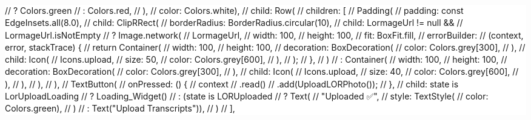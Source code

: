 //                                       ? Colors.green
//                                       : Colors.red,
//                                 ),
//                                 color: Colors.white),
//                             child: Row(
//                               children: [
//                                 Padding(
//                                   padding: const EdgeInsets.all(8.0),
//                                   child: ClipRRect(
//                                     borderRadius: BorderRadius.circular(10),
//                                     child: LormageUrl != null &&
//                                             LormageUrl.isNotEmpty
//                                         ? Image.network(
//                                             LormageUrl,
//                                             width: 100,
//                                             height: 100,
//                                             fit: BoxFit.fill,
//                                             errorBuilder:
//                                                 (context, error, stackTrace) {
//                                               return Container(
//                                                 width: 100,
//                                                 height: 100,
//                                                 decoration: BoxDecoration(
//                                                   color: Colors.grey[300],
//                                                 ),
//                                                 child: Icon(
//                                                   Icons.upload,
//                                                   size: 50,
//                                                   color: Colors.grey[600],
//                                                 ),
//                                               );
//                                             },
//                                           )
//                                         : Container(
//                                             width: 100,
//                                             height: 100,
//                                             decoration: BoxDecoration(
//                                               color: Colors.grey[300],
//                                             ),
//                                             child: Icon(
//                                               Icons.upload,
//                                               size: 40,
//                                               color: Colors.grey[600],
//                                             ),
//                                           ),
//                                   ),
//                                 ),
//                                 TextButton(
//                                   onPressed: () {
//                                     context
//                                         .read<ApplicationBloc>()
//                                         .add(UploadLORPhoto());
//                                   },
//                                   child: state is LorUploadLoading
//                                       ? Loading_Widget()
//                                       : (state is LORUploaded
//                                           ? Text(
//                                               "Uploaded ✅",
//                                               style: TextStyle(
//                                                   color: Colors.green),
//                                             )
//                                           : Text("Upload Transcripts")),
//                                 )
//                               ],